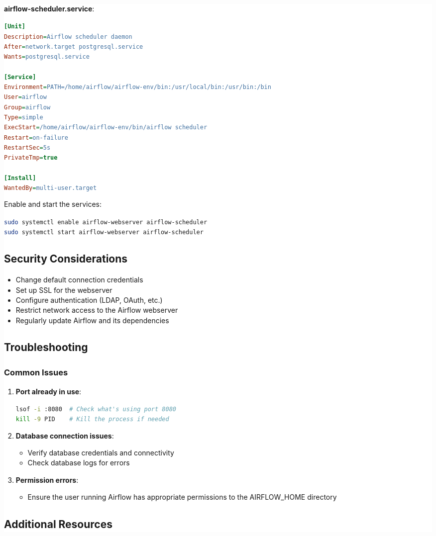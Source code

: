 **airflow-scheduler.service**:
```ini
[Unit]
Description=Airflow scheduler daemon
After=network.target postgresql.service
Wants=postgresql.service

[Service]
Environment=PATH=/home/airflow/airflow-env/bin:/usr/local/bin:/usr/bin:/bin
User=airflow
Group=airflow
Type=simple
ExecStart=/home/airflow/airflow-env/bin/airflow scheduler
Restart=on-failure
RestartSec=5s
PrivateTmp=true

[Install]
WantedBy=multi-user.target
```

Enable and start the services:
```bash
sudo systemctl enable airflow-webserver airflow-scheduler
sudo systemctl start airflow-webserver airflow-scheduler
```

## Security Considerations

- Change default connection credentials
- Set up SSL for the webserver
- Configure authentication (LDAP, OAuth, etc.)
- Restrict network access to the Airflow webserver
- Regularly update Airflow and its dependencies

## Troubleshooting

### Common Issues

1. **Port already in use**:
   ```bash
   lsof -i :8080  # Check what's using port 8080
   kill -9 PID    # Kill the process if needed
   ```

2. **Database connection issues**:
   - Verify database credentials and connectivity
   - Check database logs for errors

3. **Permission errors**:
   - Ensure the user running Airflow has appropriate permissions to the AIRFLOW_HOME directory

## Additional Resources
